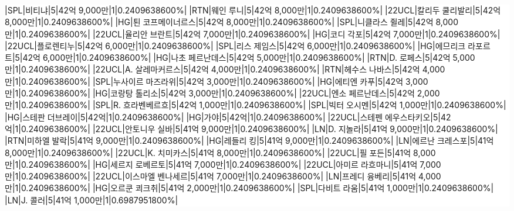 |SPL|비티냐|5|42억 9,000만|1|0.2409638600%|
|RTN|웨인 루니|5|42억 8,000만|1|0.2409638600%|
|22UCL|칼리두 쿨리발리|5|42억 8,000만|1|0.2409638600%|
|HG|퇸 코프메이너르스|5|42억 8,000만|1|0.2409638600%|
|SPL|니클라스 쥘레|5|42억 8,000만|1|0.2409638600%|
|22UCL|율리안 브란트|5|42억 7,000만|1|0.2409638600%|
|HG|코디 각포|5|42억 7,000만|1|0.2409638600%|
|22UCL|플로렌티누|5|42억 6,000만|1|0.2409638600%|
|SPL|리스 제임스|5|42억 6,000만|1|0.2409638600%|
|HG|에므리크 라포르트|5|42억 6,000만|1|0.2409638600%|
|HG|나초 페르난데스|5|42억 5,000만|1|0.2409638600%|
|RTN|D. 로페스|5|42억 5,000만|1|0.2409638600%|
|22UCL|A. 살레마커르스|5|42억 4,000만|1|0.2409638600%|
|RTN|헤수스 나바스|5|42억 4,000만|1|0.2409638600%|
|SPL|누사이르 마즈라위|5|42억 3,000만|1|0.2409638600%|
|HG|에티엔 카푸|5|42억 3,000만|1|0.2409638600%|
|HG|코랑탕 톨리소|5|42억 3,000만|1|0.2409638600%|
|22UCL|엔소 페르난데스|5|42억 2,000만|1|0.2409638600%|
|SPL|R. 흐라벤베르흐|5|42억 1,000만|1|0.2409638600%|
|SPL|빅터 오시멘|5|42억 1,000만|1|0.2409638600%|
|HG|스테판 더브레이|5|42억|1|0.2409638600%|
|HG|가야|5|42억|1|0.2409638600%|
|22UCL|스테펜 에우스타키오|5|42억|1|0.2409638600%|
|22UCL|안토니우 실바|5|41억 9,000만|1|0.2409638600%|
|LN|D. 지놀라|5|41억 9,000만|1|0.2409638600%|
|RTN|미하엘 발락|5|41억 9,000만|1|0.2409638600%|
|HG|레들리 킹|5|41억 9,000만|1|0.2409638600%|
|LN|에르난 크레스포|5|41억 8,000만|1|0.2409638600%|
|22UCL|K. 치미카스|5|41억 8,000만|1|0.2409638600%|
|22UCL|필 포든|5|41억 8,000만|1|0.2409638600%|
|HG|세르지 로베르토|5|41억 7,000만|1|0.2409638600%|
|22UCL|아미르 라흐마니|5|41억 7,000만|1|0.2409638600%|
|22UCL|이스마엘 벤나세르|5|41억 7,000만|1|0.2409638600%|
|LN|프레디 융베리|5|41억 4,000만|1|0.2409638600%|
|HG|오르쿤 쾨크취|5|41억 2,000만|1|0.2409638600%|
|SPL|다비트 라움|5|41억 1,000만|1|0.2409638600%|
|LN|J. 콜러|5|41억 1,000만|1|0.6987951800%|